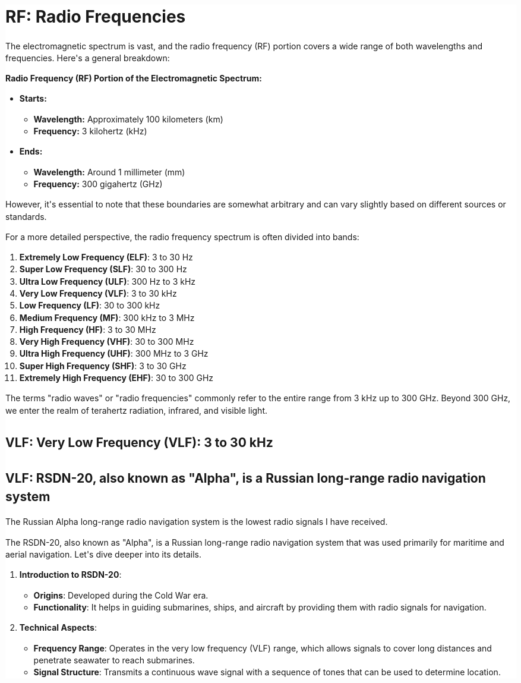 # RF: Radio Frequencies

The electromagnetic spectrum is vast, and the radio frequency (RF) portion covers a wide range of both wavelengths and frequencies. Here's a general breakdown:

**Radio Frequency (RF) Portion of the Electromagnetic Spectrum:**

- **Starts:**
  - **Wavelength:** Approximately 100 kilometers (km)
  - **Frequency:** 3 kilohertz (kHz)

- **Ends:**
  - **Wavelength:** Around 1 millimeter (mm)
  - **Frequency:** 300 gigahertz (GHz)

However, it's essential to note that these boundaries are somewhat arbitrary and can vary slightly based on different sources or standards. 

For a more detailed perspective, the radio frequency spectrum is often divided into bands:

1. **Extremely Low Frequency (ELF)**: 3 to 30 Hz
2. **Super Low Frequency (SLF)**: 30 to 300 Hz
3. **Ultra Low Frequency (ULF)**: 300 Hz to 3 kHz
4. **Very Low Frequency (VLF)**: 3 to 30 kHz
5. **Low Frequency (LF)**: 30 to 300 kHz
6. **Medium Frequency (MF)**: 300 kHz to 3 MHz
7. **High Frequency (HF)**: 3 to 30 MHz
8. **Very High Frequency (VHF)**: 30 to 300 MHz
9. **Ultra High Frequency (UHF)**: 300 MHz to 3 GHz
10. **Super High Frequency (SHF)**: 3 to 30 GHz
11. **Extremely High Frequency (EHF)**: 30 to 300 GHz

The terms "radio waves" or "radio frequencies" commonly refer to the entire range from 3 kHz up to 300 GHz. Beyond 300 GHz, we enter the realm of terahertz radiation, infrared, and visible light.

## VLF: **Very Low Frequency (VLF)**: 3 to 30 kHz

## VLF: RSDN-20, also known as "Alpha", is a Russian long-range radio navigation system

The Russian Alpha long-range radio navigation system is the lowest radio signals I have received.  

The RSDN-20, also known as "Alpha", is a Russian long-range radio navigation system that was used primarily for maritime and aerial navigation. Let's dive deeper into its details.

1. **Introduction to RSDN-20**: 
   - **Origins**: Developed during the Cold War era.
   - **Functionality**: It helps in guiding submarines, ships, and aircraft by providing them with radio signals for navigation.

2. **Technical Aspects**:
   - **Frequency Range**: Operates in the very low frequency (VLF) range, which allows signals to cover long distances and penetrate seawater to reach submarines.
   - **Signal Structure**: Transmits a continuous wave signal with a sequence of tones that can be used to determine location.
